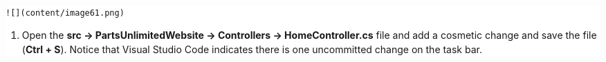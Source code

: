     ![](content/image61.png)

1. Open the **src -> PartsUnlimitedWebsite -> Controllers -> HomeController.cs** file and add a cosmetic change  and save the file (**Ctrl + S**). Notice that Visual Studio Code indicates there is one uncommitted change on the task bar.   
    